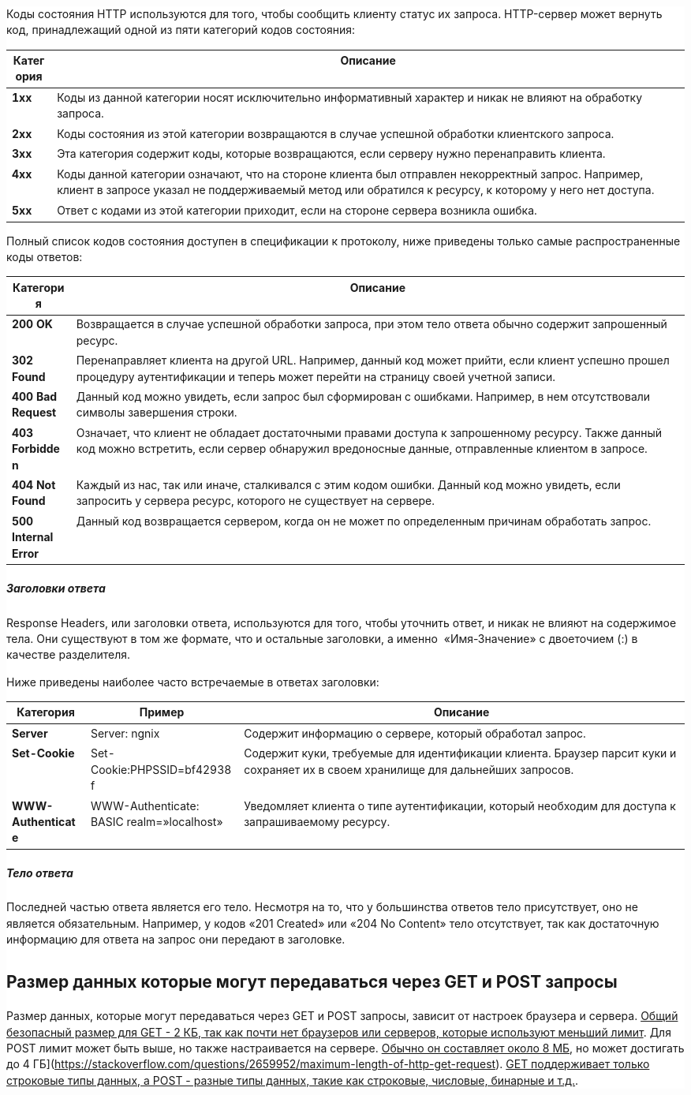 Коды состояния HTTP используются для того, чтобы сообщить клиенту статус их запроса. HTTP-сервер может вернуть код, принадлежащий одной из пяти категорий кодов состояния:

|**Категория**|**Описание**|
|---|---|
|**1xx**|Коды из данной категории носят исключительно информативный характер и никак не влияют на обработку запроса.|
|**2xx**|Коды состояния из этой категории возвращаются в случае успешной обработки клиентского запроса.|
|**3xx**|Эта категория содержит коды, которые возвращаются, если серверу нужно перенаправить клиента.|
|**4xx**|Коды данной категории означают, что на стороне клиента был отправлен некорректный запрос. Например, клиент в запросе указал не поддерживаемый метод или обратился к ресурсу, к которому у него нет доступа.|
|**5xx**|Ответ с кодами из этой категории приходит, если на стороне сервера возникла ошибка.|

Полный список кодов состояния доступен в спецификации к протоколу, ниже приведены только самые распространенные коды ответов:

| **Категория**          | **Описание**                                                                                                                                                                                       |
| ---------------------- | -------------------------------------------------------------------------------------------------------------------------------------------------------------------------------------------------- |
| **200 OK**             | Возвращается в случае успешной обработки запроса, при этом тело ответа обычно содержит запрошенный ресурс.                                                                                         |
| **302 Found**          | Перенаправляет клиента на другой URL. Например, данный код может прийти, если клиент успешно прошел процедуру аутентификации и теперь может перейти на страницу своей учетной записи.              |
| **400 Bad Request**    | Данный код можно увидеть, если запрос был сформирован с ошибками. Например, в нем отсутствовали символы завершения строки.                                                                         |
| **403 Forbidden**      | Означает, что клиент не обладает достаточными правами доступа к запрошенному ресурсу. Также данный код можно встретить, если сервер обнаружил вредоносные данные, отправленные клиентом в запросе. |
| **404 Not Found**      | Каждый из нас, так или иначе, сталкивался с этим кодом ошибки. Данный код можно увидеть, если запросить у сервера ресурс, которого не существует на сервере.                                       |
| **500 Internal Error** | Данный код возвращается сервером, когда он не может по определенным причинам обработать запрос.                                                                                                    |


##### Заголовки ответа

Response Headers, или заголовки ответа, используются для того, чтобы уточнить ответ, и никак не влияют на содержимое тела. Они существуют в том же формате, что и остальные заголовки, а именно  «Имя-Значение» с двоеточием (:) в качестве разделителя.

Ниже приведены наиболее часто встречаемые в ответах заголовки:

|**Категория**|**Пример**|**Описание**|
|---|---|---|
|**Server**|Server: ngnix|Содержит информацию о сервере, который обработал запрос.|
|**Set-Cookie**|Set-Cookie:PHPSSID=bf42938f|Содержит куки, требуемые для идентификации клиента. Браузер парсит куки и сохраняет их в своем хранилище для дальнейших запросов.|
|**WWW-Authenticate**|WWW-Authenticate: BASIC realm=»localhost»|Уведомляет клиента о типе аутентификации, который необходим для доступа к запрашиваемому ресурсу.|

##### Тело ответа

Последней частью ответа является его тело. Несмотря на то, что у большинства ответов тело присутствует, оно не является обязательным. Например, у кодов «201 Created» или «204 No Content» тело отсутствует, так как достаточную информацию для ответа на запрос они передают в заголовке.

## Размер данных которые могут передаваться через GET и POST запросы
Размер данных, которые могут передаваться через GET и POST запросы, зависит от настроек браузера и сервера. [Общий безопасный размер для GET - 2 КБ, так как почти нет браузеров или серверов, которые используют меньший лимит](https://stackoverflow.com/questions/2364840/what-is-the-size-limit-of-an-http-post-request). Для POST лимит может быть выше, но также настраивается на сервере. [Обычно он составляет около 8 МБ](https://stackoverflow.com/questions/2364840/what-is-the-size-limit-of-an-http-post-request), но может достигать до 4 ГБ](https://stackoverflow.com/questions/2659952/maximum-length-of-http-get-request). [GET поддерживает только строковые типы данных, а POST - разные типы данных, такие как строковые, числовые, бинарные и т.д.](https://sage-advices.com/what-are-the-size-limits-of-get-and-post/).
